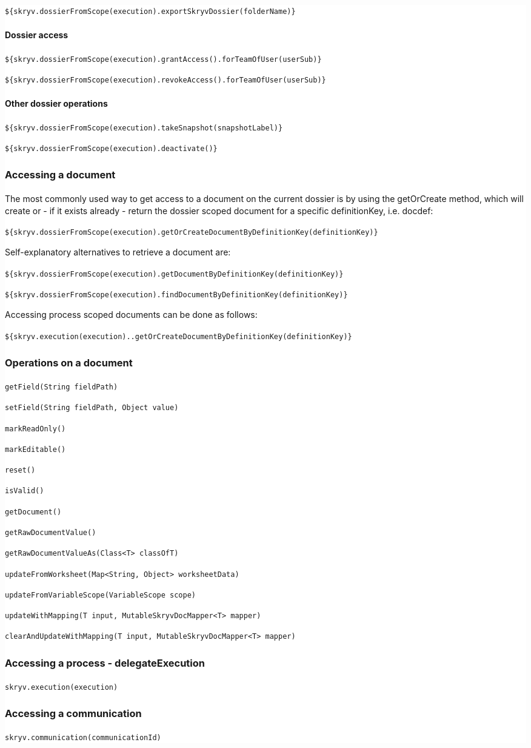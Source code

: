 `${skryv.dossierFromScope(execution).exportSkryvDossier(folderName)}`

#### Dossier access

`${skryv.dossierFromScope(execution).grantAccess().forTeamOfUser(userSub)}`

`${skryv.dossierFromScope(execution).revokeAccess().forTeamOfUser(userSub)}`

#### Other dossier operations

`${skryv.dossierFromScope(execution).takeSnapshot(snapshotLabel)}`

`${skryv.dossierFromScope(execution).deactivate()}`

### Accessing a document

The most commonly used way to get access to a document on the current dossier is by using the getOrCreate method, which will create or - if it exists already - return the dossier scoped document for a specific definitionKey, i.e. docdef:

`${skryv.dossierFromScope(execution).getOrCreateDocumentByDefinitionKey(definitionKey)}`

Self-explanatory alternatives to retrieve a document are:

`${skryv.dossierFromScope(execution).getDocumentByDefinitionKey(definitionKey)}`

`${skryv.dossierFromScope(execution).findDocumentByDefinitionKey(definitionKey)}`

Accessing process scoped documents can be done as follows:

`${skryv.execution(execution)..getOrCreateDocumentByDefinitionKey(definitionKey)}`

### Operations on a document

`getField(String fieldPath)`

`setField(String fieldPath, Object value)`

`markReadOnly()`

`markEditable()`

`reset()`

`isValid()`

`getDocument()`

`getRawDocumentValue()`

`getRawDocumentValueAs(Class<T> classOfT)`

`updateFromWorksheet(Map<String, Object> worksheetData)`

`updateFromVariableScope(VariableScope scope)`

`updateWithMapping(T input, MutableSkryvDocMapper<T> mapper)`

`clearAndUpdateWithMapping(T input, MutableSkryvDocMapper<T> mapper)`


### Accessing a process - delegateExecution

`skryv.execution(execution)`

### Accessing a communication

`skryv.communication(communicationId)`
